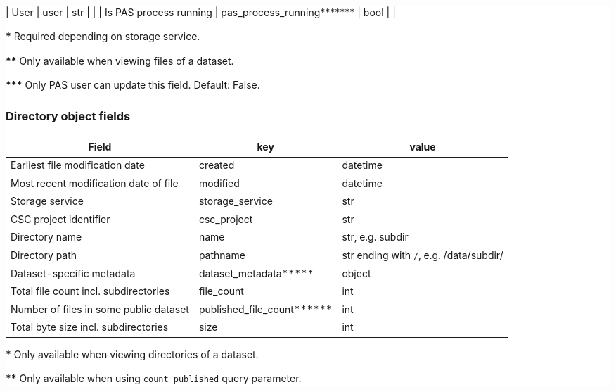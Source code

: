 | User                                  | user                          | str                            |           |
| Is PAS process running                | pas_process_running**\*\*\*** | bool                           |           |

**\*** Required depending on storage service.

**\*\*** Only available when viewing files of a dataset.

**\*\*\*** Only PAS user can update this field. Default: False.

### Directory object fields

| Field                                  | key                            | value                                   |
|----------------------------------------|--------------------------------|-----------------------------------------|
| Earliest file modification date        | created                        | datetime                                |
| Most recent modification date of file  | modified                       | datetime                                |
| Storage service                        | storage_service                | str                                     |
| CSC project identifier                 | csc_project                    | str                                     |
| Directory name                         | name                           | str, e.g. subdir                        |
| Directory path                         | pathname                       | str ending with `/`, e.g. /data/subdir/ |
| Dataset-specific metadata              | dataset_metadata**\***         | object                                  |
| Total file count incl. subdirectories  | file_count                     | int                                     |
| Number of files in some public dataset | published_file_count**\*\***   | int                                     |
| Total byte size incl. subdirectories   | size                           | int                                     |

**\*** Only available when viewing directories of a dataset.

**\*\*** Only available when using `count_published` query parameter.

